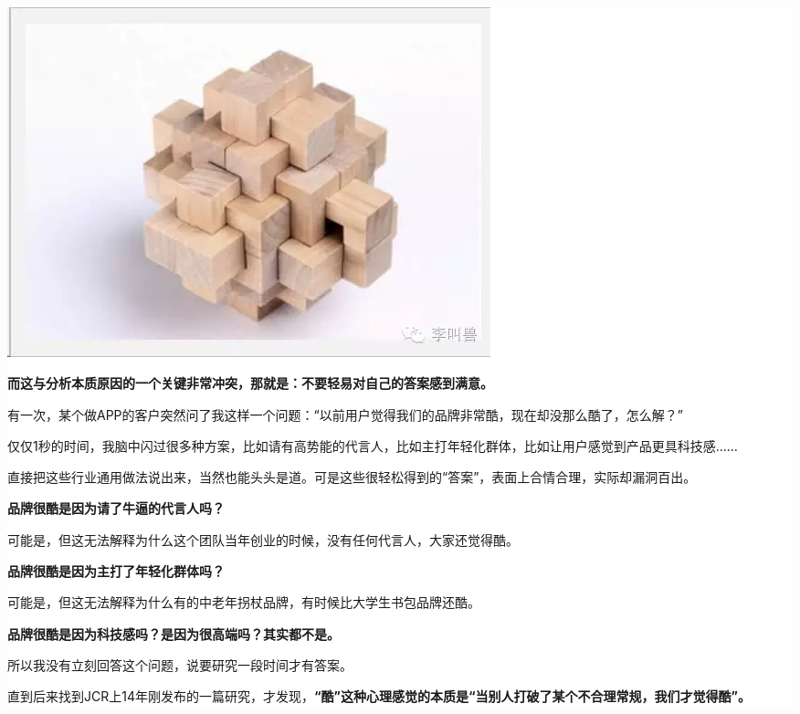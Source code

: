 ![](./_image/2017-02-13-14-00-16.jpg)


**而这与分析本质原因的一个关键非常冲突，那就是：不要轻易对自己的答案感到满意。**

 

有一次，某个做APP的客户突然问了我这样一个问题：“以前用户觉得我们的品牌非常酷，现在却没那么酷了，怎么解？”

 

仅仅1秒的时间，我脑中闪过很多种方案，比如请有高势能的代言人，比如主打年轻化群体，比如让用户感觉到产品更具科技感……

 

直接把这些行业通用做法说出来，当然也能头头是道。可是这些很轻松得到的“答案”，表面上合情合理，实际却漏洞百出。

 

**品牌很酷是因为请了牛逼的代言人吗？**

 

可能是，但这无法解释为什么这个团队当年创业的时候，没有任何代言人，大家还觉得酷。

 

**品牌很酷是因为主打了年轻化群体吗？**

 

可能是，但这无法解释为什么有的中老年拐杖品牌，有时候比大学生书包品牌还酷。

 

**品牌很酷是因为科技感吗？是因为很高端吗？其实都不是。**

 

所以我没有立刻回答这个问题，说要研究一段时间才有答案。

 

直到后来找到JCR上14年刚发布的一篇研究，才发现，**“酷”这种心理感觉的本质是“当别人打破了某个不合理常规，我们才觉得酷”。**

 
